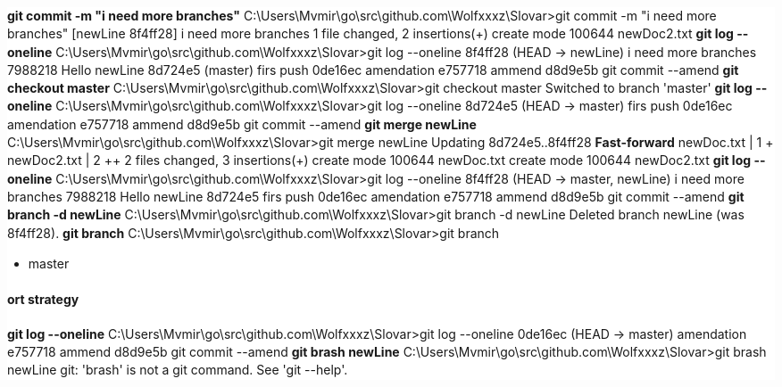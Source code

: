 **git commit -m "i need more branches"**
C:\Users\Mvmir\go\src\github.com\Wolfxxxz\Slovar>git commit -m "i need more branches"
[newLine 8f4ff28] i need more branches
 1 file changed, 2 insertions(+)
 create mode 100644 newDoc2.txt
**git log --oneline**
C:\Users\Mvmir\go\src\github.com\Wolfxxxz\Slovar>git log --oneline
8f4ff28 (HEAD -> newLine) i need more branches
7988218 Hello newLine
8d724e5 (master) firs push
0de16ec amendation
e757718 ammend
d8d9e5b git commit --amend
**git checkout master**
C:\Users\Mvmir\go\src\github.com\Wolfxxxz\Slovar>git checkout master
Switched to branch 'master'
**git log --oneline**
C:\Users\Mvmir\go\src\github.com\Wolfxxxz\Slovar>git log --oneline
8d724e5 (HEAD -> master) firs push
0de16ec amendation
e757718 ammend
d8d9e5b git commit --amend
**git merge newLine**
C:\Users\Mvmir\go\src\github.com\Wolfxxxz\Slovar>git merge newLine
Updating 8d724e5..8f4ff28
**Fast-forward**
 newDoc.txt  | 1 +
 newDoc2.txt | 2 ++
 2 files changed, 3 insertions(+)
 create mode 100644 newDoc.txt
 create mode 100644 newDoc2.txt
**git log --oneline**
C:\Users\Mvmir\go\src\github.com\Wolfxxxz\Slovar>git log --oneline
8f4ff28 (HEAD -> master, newLine) i need more branches
7988218 Hello newLine
8d724e5 firs push
0de16ec amendation
e757718 ammend
d8d9e5b git commit --amend
**git branch -d newLine**
C:\Users\Mvmir\go\src\github.com\Wolfxxxz\Slovar>git branch -d newLine
Deleted branch newLine (was 8f4ff28).
**git branch**
C:\Users\Mvmir\go\src\github.com\Wolfxxxz\Slovar>git branch
* master
#### ort strategy
**git log --oneline**
C:\Users\Mvmir\go\src\github.com\Wolfxxxz\Slovar>git log --oneline
0de16ec (HEAD -> master) amendation
e757718 ammend
d8d9e5b git commit --amend
**git brash newLine**
C:\Users\Mvmir\go\src\github.com\Wolfxxxz\Slovar>git brash newLine
git: 'brash' is not a git command. See 'git --help'.
